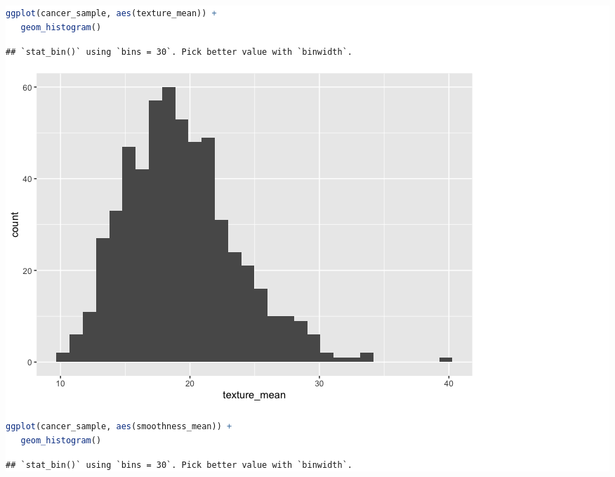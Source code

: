 ``` r
ggplot(cancer_sample, aes(texture_mean)) +
   geom_histogram()
```

    ## `stat_bin()` using `bins = 30`. Pick better value with `binwidth`.

![](Mini-Data-Analysis-Milestone-1_files/figure-gfm/unnamed-chunk-6-2.png)

``` r
ggplot(cancer_sample, aes(smoothness_mean)) +
   geom_histogram()
```

    ## `stat_bin()` using `bins = 30`. Pick better value with `binwidth`.
